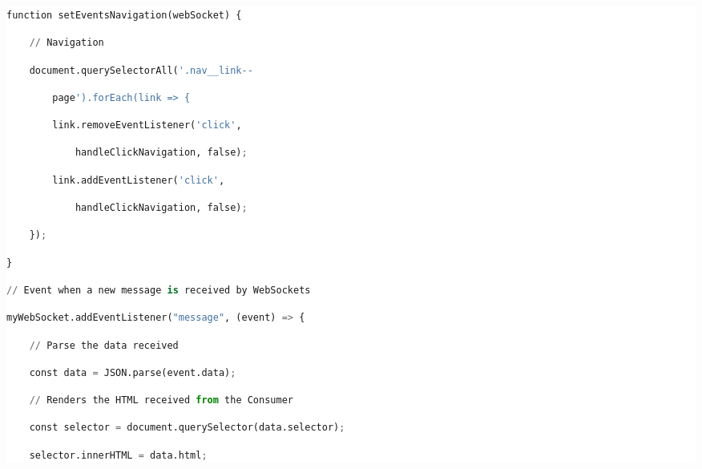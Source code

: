 ```py
function setEventsNavigation(webSocket) {
```

```py
    // Navigation
```

```py
    document.querySelectorAll('.nav__link--
```

```py
        page').forEach(link => {
```

```py
        link.removeEventListener('click', 
```

```py
            handleClickNavigation, false);
```

```py
        link.addEventListener('click', 
```

```py
            handleClickNavigation, false);
```

```py
    });
```

```py
}
```

```py
// Event when a new message is received by WebSockets
```

```py
myWebSocket.addEventListener("message", (event) => {
```

```py
    // Parse the data received
```

```py
    const data = JSON.parse(event.data);
```

```py
    // Renders the HTML received from the Consumer
```

```py
    const selector = document.querySelector(data.selector);
```

```py
    selector.innerHTML = data.html;
```
